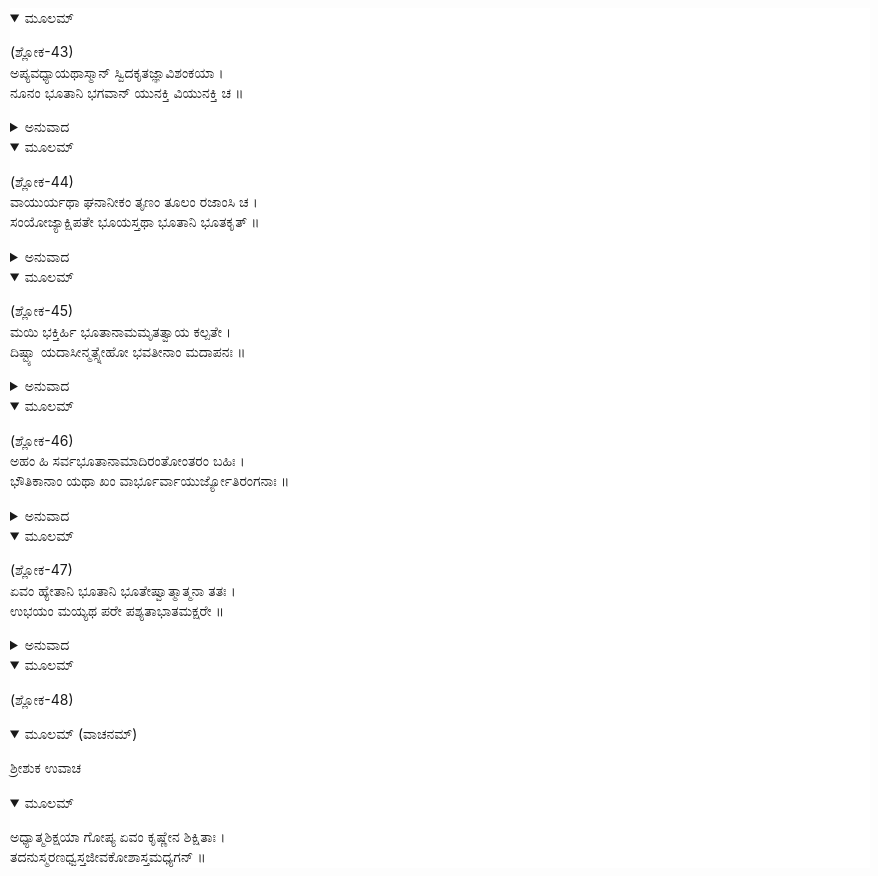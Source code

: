 <details open><summary>ಮೂಲಮ್</summary>

(ಶ್ಲೋಕ-43)  
ಅಪ್ಯವಧ್ಯಾಯಥಾಸ್ಮಾನ್ ಸ್ವಿದಕೃತಜ್ಞಾವಿಶಂಕಯಾ ।  
ನೂನಂ ಭೂತಾನಿ ಭಗವಾನ್ ಯುನಕ್ತಿ ವಿಯುನಕ್ತಿ ಚ ॥
</details>

<details><summary>ಅನುವಾದ</summary></details>

<details open><summary>ಮೂಲಮ್</summary>

(ಶ್ಲೋಕ-44)  
ವಾಯುರ್ಯಥಾ ಘನಾನೀಕಂ ತೃಣಂ ತೂಲಂ ರಜಾಂಸಿ ಚ ।  
ಸಂಯೋಜ್ಯಾಕ್ಷಿಪತೇ ಭೂಯಸ್ತಥಾ ಭೂತಾನಿ ಭೂತಕೃತ್ ॥
</details>

<details><summary>ಅನುವಾದ</summary></details>

<details open><summary>ಮೂಲಮ್</summary>

(ಶ್ಲೋಕ-45)  
ಮಯಿ ಭಕ್ತಿರ್ಹಿ ಭೂತಾನಾಮಮೃತತ್ವಾಯ ಕಲ್ಪತೇ ।  
ದಿಷ್ಟ್ಯಾ ಯದಾಸೀನ್ಮತ್ಸ್ನೇಹೋ ಭವತೀನಾಂ ಮದಾಪನಃ ॥
</details>

<details><summary>ಅನುವಾದ</summary></details>

<details open><summary>ಮೂಲಮ್</summary>

(ಶ್ಲೋಕ-46)  
ಅಹಂ ಹಿ ಸರ್ವಭೂತಾನಾಮಾದಿರಂತೋಂತರಂ ಬಹಿಃ ।  
ಭೌತಿಕಾನಾಂ ಯಥಾ ಖಂ ವಾರ್ಭೂರ್ವಾಯುರ್ಜ್ಯೋತಿರಂಗನಾಃ ॥
</details>

<details><summary>ಅನುವಾದ</summary></details>

<details open><summary>ಮೂಲಮ್</summary>

(ಶ್ಲೋಕ-47)  
ಏವಂ ಹ್ಯೇತಾನಿ ಭೂತಾನಿ ಭೂತೇಷ್ವಾತ್ಮಾತ್ಮನಾ ತತಃ ।  
ಉಭಯಂ ಮಯ್ಯಥ ಪರೇ ಪಶ್ಯತಾಭಾತಮಕ್ಷರೇ ॥
</details>

<details><summary>ಅನುವಾದ</summary></details>

<details open><summary>ಮೂಲಮ್</summary>

(ಶ್ಲೋಕ-48)
</details>

<details open><summary>ಮೂಲಮ್ (ವಾಚನಮ್)</summary>

ಶ್ರೀಶುಕ ಉವಾಚ
</details>

<details open><summary>ಮೂಲಮ್</summary>

ಅಧ್ಯಾತ್ಮಶಿಕ್ಷಯಾ ಗೋಪ್ಯ ಏವಂ ಕೃಷ್ಣೇನ ಶಿಕ್ಷಿತಾಃ ।  
ತದನುಸ್ಮರಣಧ್ವಸ್ತಜೀವಕೋಶಾಸ್ತಮಧ್ಯಗನ್ ॥
</details>
